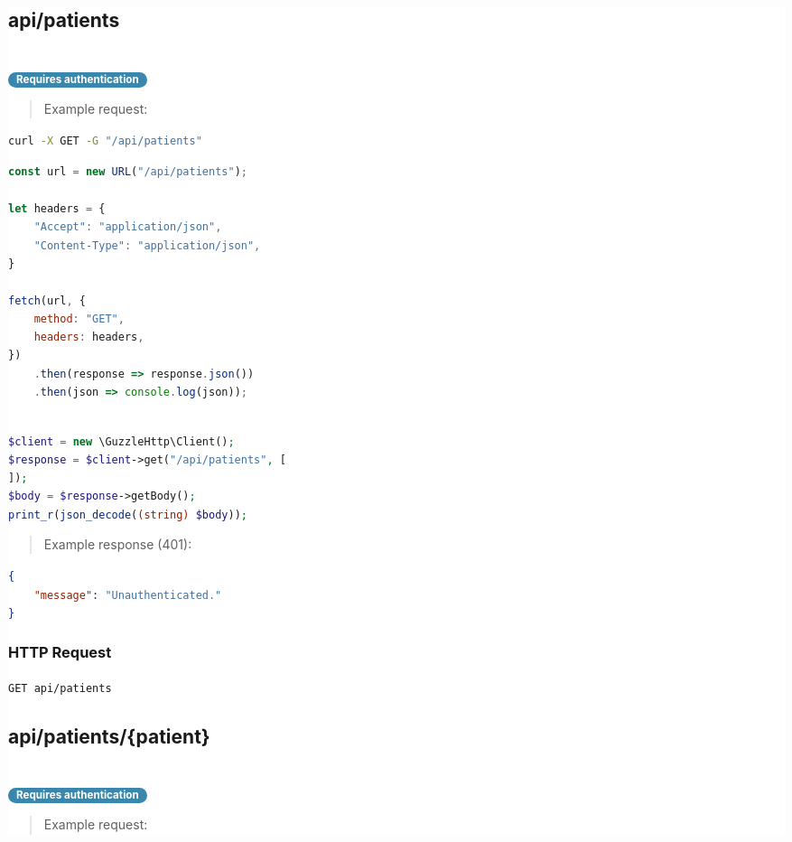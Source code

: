 



## api/patients
<br><small style="padding: 1px 9px 2px;font-weight: bold;white-space: nowrap;color: #ffffff;-webkit-border-radius: 9px;-moz-border-radius: 9px;border-radius: 9px;background-color: #3a87ad;">Requires authentication</small>
> Example request:

```bash
curl -X GET -G "/api/patients" 
```
```javascript
const url = new URL("/api/patients");

let headers = {
    "Accept": "application/json",
    "Content-Type": "application/json",
}

fetch(url, {
    method: "GET",
    headers: headers,
})
    .then(response => response.json())
    .then(json => console.log(json));
```
```php

$client = new \GuzzleHttp\Client();
$response = $client->get("/api/patients", [
]);
$body = $response->getBody();
print_r(json_decode((string) $body));
```


> Example response (401):

```json
{
    "message": "Unauthenticated."
}
```

### HTTP Request
`GET api/patients`





## api/patients/{patient}
<br><small style="padding: 1px 9px 2px;font-weight: bold;white-space: nowrap;color: #ffffff;-webkit-border-radius: 9px;-moz-border-radius: 9px;border-radius: 9px;background-color: #3a87ad;">Requires authentication</small>
> Example request:
